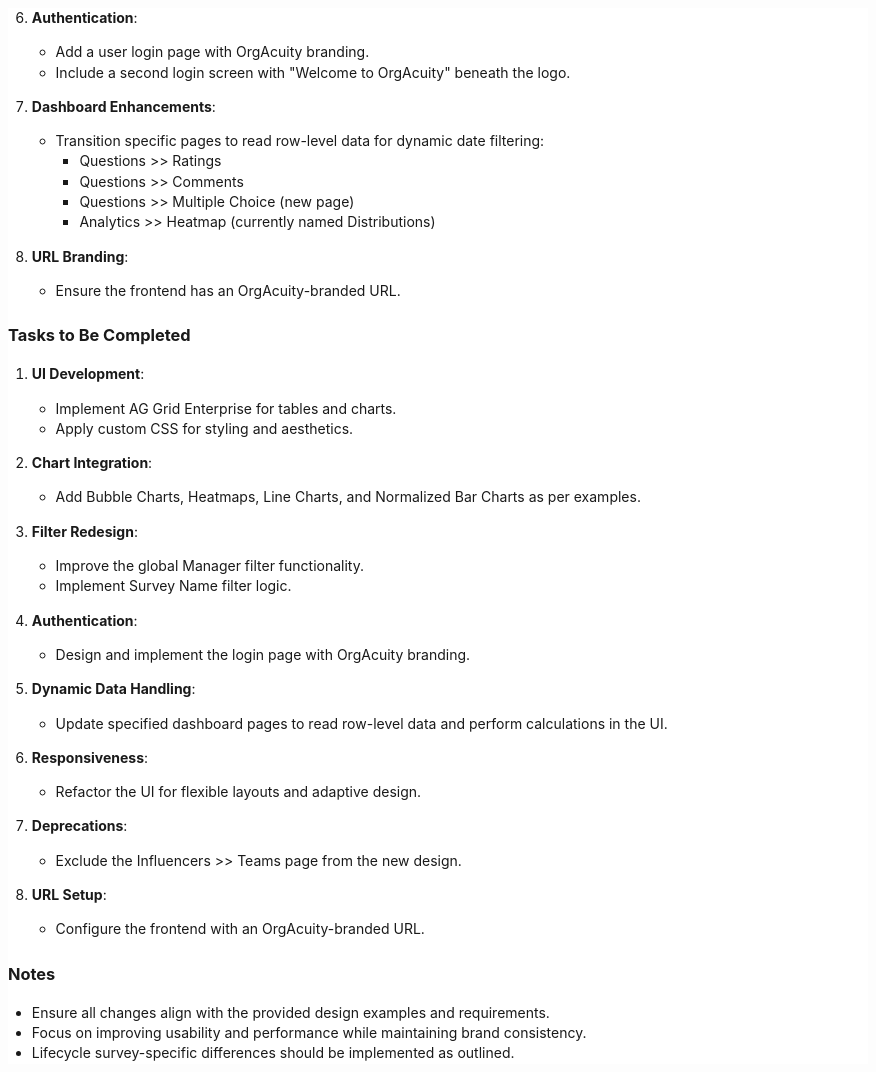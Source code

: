 6. **Authentication**:

   - Add a user login page with OrgAcuity branding.
   - Include a second login screen with "Welcome to OrgAcuity" beneath the logo.

7. **Dashboard Enhancements**:

   - Transition specific pages to read row-level data for dynamic date filtering:
     - Questions >> Ratings
     - Questions >> Comments
     - Questions >> Multiple Choice (new page)
     - Analytics >> Heatmap (currently named Distributions)

8. **URL Branding**:
   - Ensure the frontend has an OrgAcuity-branded URL.

### Tasks to Be Completed

1. **UI Development**:

   - Implement AG Grid Enterprise for tables and charts.
   - Apply custom CSS for styling and aesthetics.

2. **Chart Integration**:

   - Add Bubble Charts, Heatmaps, Line Charts, and Normalized Bar Charts as per examples.

3. **Filter Redesign**:

   - Improve the global Manager filter functionality.
   - Implement Survey Name filter logic.

4. **Authentication**:

   - Design and implement the login page with OrgAcuity branding.

5. **Dynamic Data Handling**:

   - Update specified dashboard pages to read row-level data and perform calculations in the UI.

6. **Responsiveness**:

   - Refactor the UI for flexible layouts and adaptive design.

7. **Deprecations**:

   - Exclude the Influencers >> Teams page from the new design.

8. **URL Setup**:
   - Configure the frontend with an OrgAcuity-branded URL.

### Notes

- Ensure all changes align with the provided design examples and requirements.
- Focus on improving usability and performance while maintaining brand consistency.
- Lifecycle survey-specific differences should be implemented as outlined.
